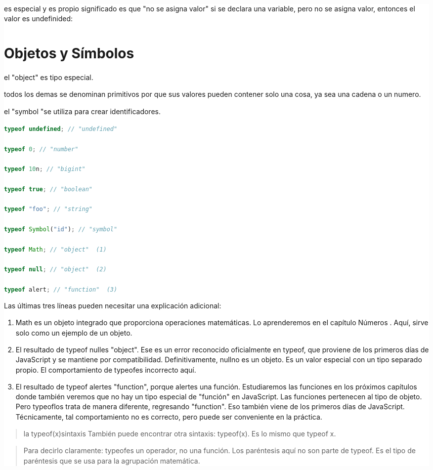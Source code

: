 es especial y es propio
significado es que "no se asigna valor"
si se declara una variable, pero no se asigna valor, entonces el valor es undefinided:

# Objetos y Símbolos

el "object" es tipo especial.

todos los demas se denominan primitivos por que sus valores pueden contener solo una cosa, ya sea una cadena o un numero.

el "symbol "se utiliza para crear identificadores.

```javascript
typeof undefined; // "undefined"

typeof 0; // "number"

typeof 10n; // "bigint"

typeof true; // "boolean"

typeof "foo"; // "string"

typeof Symbol("id"); // "symbol"

typeof Math; // "object"  (1)

typeof null; // "object"  (2)

typeof alert; // "function"  (3)
```

Las últimas tres líneas pueden necesitar una explicación adicional:

1. Math es un objeto integrado que proporciona operaciones matemáticas. Lo aprenderemos en el capítulo Números . Aquí, sirve solo como un ejemplo de un objeto.

2. El resultado de typeof nulles "object". Ese es un error reconocido oficialmente en typeof, que proviene de los primeros días de JavaScript y se mantiene por compatibilidad. Definitivamente, nullno es un objeto. Es un valor especial con un tipo separado propio. El comportamiento de typeofes incorrecto aquí.

3. El resultado de typeof alertes "function", porque alertes una función. Estudiaremos las funciones en los próximos capítulos donde también veremos que no hay un tipo especial de "función" en JavaScript. Las funciones pertenecen al tipo de objeto. Pero typeoflos trata de manera diferente, regresando "function". Eso también viene de los primeros días de JavaScript. Técnicamente, tal comportamiento no es correcto, pero puede ser conveniente en la práctica.

> la typeof(x)sintaxis
> También puede encontrar otra sintaxis: typeof(x). Es lo mismo que typeof x.

> Para decirlo claramente: typeofes un operador, no una función. Los paréntesis aquí no son parte de typeof. Es el tipo de paréntesis que se usa para la agrupación matemática.
